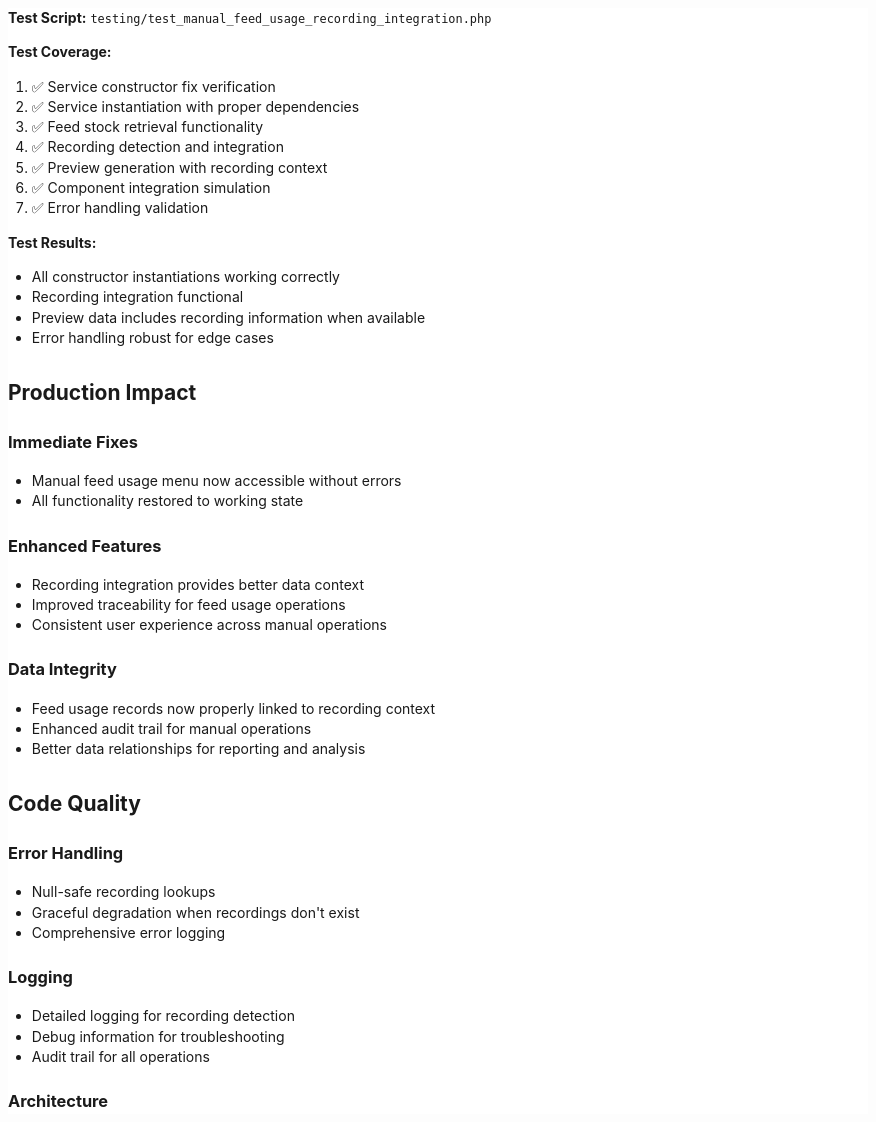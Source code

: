 **Test Script:** `testing/test_manual_feed_usage_recording_integration.php`

**Test Coverage:**

1. ✅ Service constructor fix verification
2. ✅ Service instantiation with proper dependencies
3. ✅ Feed stock retrieval functionality
4. ✅ Recording detection and integration
5. ✅ Preview generation with recording context
6. ✅ Component integration simulation
7. ✅ Error handling validation

**Test Results:**

-   All constructor instantiations working correctly
-   Recording integration functional
-   Preview data includes recording information when available
-   Error handling robust for edge cases

## Production Impact

### Immediate Fixes

-   Manual feed usage menu now accessible without errors
-   All functionality restored to working state

### Enhanced Features

-   Recording integration provides better data context
-   Improved traceability for feed usage operations
-   Consistent user experience across manual operations

### Data Integrity

-   Feed usage records now properly linked to recording context
-   Enhanced audit trail for manual operations
-   Better data relationships for reporting and analysis

## Code Quality

### Error Handling

-   Null-safe recording lookups
-   Graceful degradation when recordings don't exist
-   Comprehensive error logging

### Logging

-   Detailed logging for recording detection
-   Debug information for troubleshooting
-   Audit trail for all operations

### Architecture

